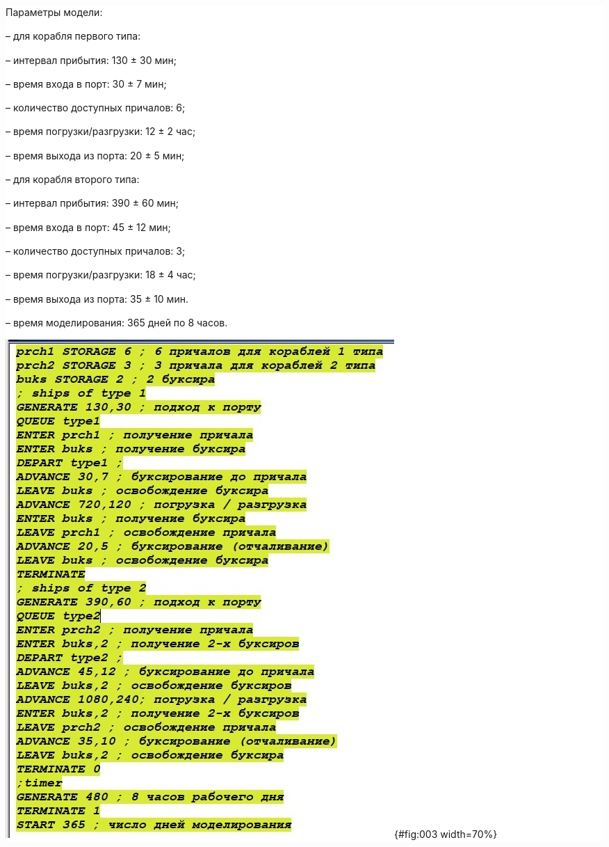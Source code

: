Параметры модели:

– для корабля первого типа:

– интервал прибытия: 130 &plusmn; 30 мин;

– время входа в порт: 30 &plusmn; 7 мин;

– количество доступных причалов: 6;

– время погрузки/разгрузки: 12 &plusmn; 2 час;

– время выхода из порта: 20 &plusmn; 5 мин;


– для корабля второго типа:

– интервал прибытия: 390 &plusmn; 60 мин;

– время входа в порт: 45 &plusmn; 12 мин;

– количество доступных причалов: 3;

– время погрузки/разгрузки: 18 &plusmn; 4 час;

– время выхода из порта: 35 &plusmn; 10 мин.

– время моделирования: 365 дней по 8 часов.


![Модель обслуживания в порту судов двух типов](image/3.jpg){#fig:003 width=70%}

